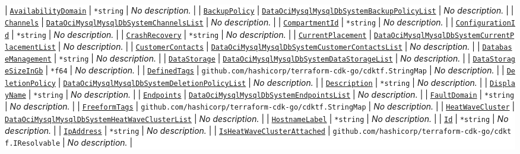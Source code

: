 | <code><a href="#rhizo-co-terraform-provider-oci.dataOciMysqlMysqlDbSystem.DataOciMysqlMysqlDbSystem.property.availabilityDomain">AvailabilityDomain</a></code> | <code>*string</code> | *No description.* |
| <code><a href="#rhizo-co-terraform-provider-oci.dataOciMysqlMysqlDbSystem.DataOciMysqlMysqlDbSystem.property.backupPolicy">BackupPolicy</a></code> | <code><a href="#rhizo-co-terraform-provider-oci.dataOciMysqlMysqlDbSystem.DataOciMysqlMysqlDbSystemBackupPolicyList">DataOciMysqlMysqlDbSystemBackupPolicyList</a></code> | *No description.* |
| <code><a href="#rhizo-co-terraform-provider-oci.dataOciMysqlMysqlDbSystem.DataOciMysqlMysqlDbSystem.property.channels">Channels</a></code> | <code><a href="#rhizo-co-terraform-provider-oci.dataOciMysqlMysqlDbSystem.DataOciMysqlMysqlDbSystemChannelsList">DataOciMysqlMysqlDbSystemChannelsList</a></code> | *No description.* |
| <code><a href="#rhizo-co-terraform-provider-oci.dataOciMysqlMysqlDbSystem.DataOciMysqlMysqlDbSystem.property.compartmentId">CompartmentId</a></code> | <code>*string</code> | *No description.* |
| <code><a href="#rhizo-co-terraform-provider-oci.dataOciMysqlMysqlDbSystem.DataOciMysqlMysqlDbSystem.property.configurationId">ConfigurationId</a></code> | <code>*string</code> | *No description.* |
| <code><a href="#rhizo-co-terraform-provider-oci.dataOciMysqlMysqlDbSystem.DataOciMysqlMysqlDbSystem.property.crashRecovery">CrashRecovery</a></code> | <code>*string</code> | *No description.* |
| <code><a href="#rhizo-co-terraform-provider-oci.dataOciMysqlMysqlDbSystem.DataOciMysqlMysqlDbSystem.property.currentPlacement">CurrentPlacement</a></code> | <code><a href="#rhizo-co-terraform-provider-oci.dataOciMysqlMysqlDbSystem.DataOciMysqlMysqlDbSystemCurrentPlacementList">DataOciMysqlMysqlDbSystemCurrentPlacementList</a></code> | *No description.* |
| <code><a href="#rhizo-co-terraform-provider-oci.dataOciMysqlMysqlDbSystem.DataOciMysqlMysqlDbSystem.property.customerContacts">CustomerContacts</a></code> | <code><a href="#rhizo-co-terraform-provider-oci.dataOciMysqlMysqlDbSystem.DataOciMysqlMysqlDbSystemCustomerContactsList">DataOciMysqlMysqlDbSystemCustomerContactsList</a></code> | *No description.* |
| <code><a href="#rhizo-co-terraform-provider-oci.dataOciMysqlMysqlDbSystem.DataOciMysqlMysqlDbSystem.property.databaseManagement">DatabaseManagement</a></code> | <code>*string</code> | *No description.* |
| <code><a href="#rhizo-co-terraform-provider-oci.dataOciMysqlMysqlDbSystem.DataOciMysqlMysqlDbSystem.property.dataStorage">DataStorage</a></code> | <code><a href="#rhizo-co-terraform-provider-oci.dataOciMysqlMysqlDbSystem.DataOciMysqlMysqlDbSystemDataStorageList">DataOciMysqlMysqlDbSystemDataStorageList</a></code> | *No description.* |
| <code><a href="#rhizo-co-terraform-provider-oci.dataOciMysqlMysqlDbSystem.DataOciMysqlMysqlDbSystem.property.dataStorageSizeInGb">DataStorageSizeInGb</a></code> | <code>*f64</code> | *No description.* |
| <code><a href="#rhizo-co-terraform-provider-oci.dataOciMysqlMysqlDbSystem.DataOciMysqlMysqlDbSystem.property.definedTags">DefinedTags</a></code> | <code>github.com/hashicorp/terraform-cdk-go/cdktf.StringMap</code> | *No description.* |
| <code><a href="#rhizo-co-terraform-provider-oci.dataOciMysqlMysqlDbSystem.DataOciMysqlMysqlDbSystem.property.deletionPolicy">DeletionPolicy</a></code> | <code><a href="#rhizo-co-terraform-provider-oci.dataOciMysqlMysqlDbSystem.DataOciMysqlMysqlDbSystemDeletionPolicyList">DataOciMysqlMysqlDbSystemDeletionPolicyList</a></code> | *No description.* |
| <code><a href="#rhizo-co-terraform-provider-oci.dataOciMysqlMysqlDbSystem.DataOciMysqlMysqlDbSystem.property.description">Description</a></code> | <code>*string</code> | *No description.* |
| <code><a href="#rhizo-co-terraform-provider-oci.dataOciMysqlMysqlDbSystem.DataOciMysqlMysqlDbSystem.property.displayName">DisplayName</a></code> | <code>*string</code> | *No description.* |
| <code><a href="#rhizo-co-terraform-provider-oci.dataOciMysqlMysqlDbSystem.DataOciMysqlMysqlDbSystem.property.endpoints">Endpoints</a></code> | <code><a href="#rhizo-co-terraform-provider-oci.dataOciMysqlMysqlDbSystem.DataOciMysqlMysqlDbSystemEndpointsList">DataOciMysqlMysqlDbSystemEndpointsList</a></code> | *No description.* |
| <code><a href="#rhizo-co-terraform-provider-oci.dataOciMysqlMysqlDbSystem.DataOciMysqlMysqlDbSystem.property.faultDomain">FaultDomain</a></code> | <code>*string</code> | *No description.* |
| <code><a href="#rhizo-co-terraform-provider-oci.dataOciMysqlMysqlDbSystem.DataOciMysqlMysqlDbSystem.property.freeformTags">FreeformTags</a></code> | <code>github.com/hashicorp/terraform-cdk-go/cdktf.StringMap</code> | *No description.* |
| <code><a href="#rhizo-co-terraform-provider-oci.dataOciMysqlMysqlDbSystem.DataOciMysqlMysqlDbSystem.property.heatWaveCluster">HeatWaveCluster</a></code> | <code><a href="#rhizo-co-terraform-provider-oci.dataOciMysqlMysqlDbSystem.DataOciMysqlMysqlDbSystemHeatWaveClusterList">DataOciMysqlMysqlDbSystemHeatWaveClusterList</a></code> | *No description.* |
| <code><a href="#rhizo-co-terraform-provider-oci.dataOciMysqlMysqlDbSystem.DataOciMysqlMysqlDbSystem.property.hostnameLabel">HostnameLabel</a></code> | <code>*string</code> | *No description.* |
| <code><a href="#rhizo-co-terraform-provider-oci.dataOciMysqlMysqlDbSystem.DataOciMysqlMysqlDbSystem.property.id">Id</a></code> | <code>*string</code> | *No description.* |
| <code><a href="#rhizo-co-terraform-provider-oci.dataOciMysqlMysqlDbSystem.DataOciMysqlMysqlDbSystem.property.ipAddress">IpAddress</a></code> | <code>*string</code> | *No description.* |
| <code><a href="#rhizo-co-terraform-provider-oci.dataOciMysqlMysqlDbSystem.DataOciMysqlMysqlDbSystem.property.isHeatWaveClusterAttached">IsHeatWaveClusterAttached</a></code> | <code>github.com/hashicorp/terraform-cdk-go/cdktf.IResolvable</code> | *No description.* |